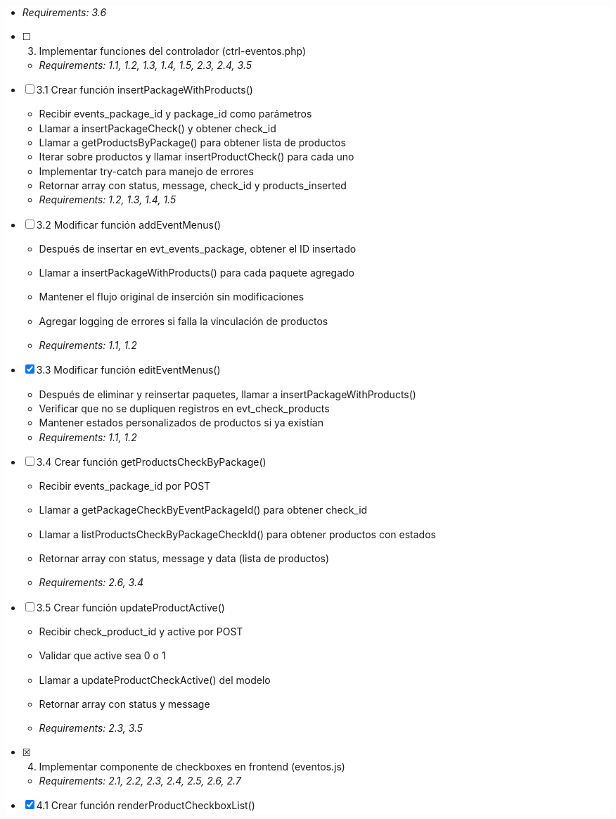 
  - _Requirements: 3.6_

- [ ] 3. Implementar funciones del controlador (ctrl-eventos.php)
  - _Requirements: 1.1, 1.2, 1.3, 1.4, 1.5, 2.3, 2.4, 3.5_



- [ ] 3.1 Crear función insertPackageWithProducts()
  - Recibir events_package_id y package_id como parámetros
  - Llamar a insertPackageCheck() y obtener check_id
  - Llamar a getProductsByPackage() para obtener lista de productos
  - Iterar sobre productos y llamar insertProductCheck() para cada uno
  - Implementar try-catch para manejo de errores
  - Retornar array con status, message, check_id y products_inserted
  - _Requirements: 1.2, 1.3, 1.4, 1.5_


- [ ] 3.2 Modificar función addEventMenus()
  - Después de insertar en evt_events_package, obtener el ID insertado
  - Llamar a insertPackageWithProducts() para cada paquete agregado
  - Mantener el flujo original de inserción sin modificaciones
  - Agregar logging de errores si falla la vinculación de productos

  - _Requirements: 1.1, 1.2_





- [x] 3.3 Modificar función editEventMenus()


  - Después de eliminar y reinsertar paquetes, llamar a insertPackageWithProducts()
  - Verificar que no se dupliquen registros en evt_check_products
  - Mantener estados personalizados de productos si ya existían
  - _Requirements: 1.1, 1.2_

- [ ] 3.4 Crear función getProductsCheckByPackage()
  - Recibir events_package_id por POST
  - Llamar a getPackageCheckByEventPackageId() para obtener check_id


  - Llamar a listProductsCheckByPackageCheckId() para obtener productos con estados
  - Retornar array con status, message y data (lista de productos)
  - _Requirements: 2.6, 3.4_

- [ ] 3.5 Crear función updateProductActive()
  - Recibir check_product_id y active por POST
  - Validar que active sea 0 o 1


  - Llamar a updateProductCheckActive() del modelo
  - Retornar array con status y message
  - _Requirements: 2.3, 3.5_

- [x] 4. Implementar componente de checkboxes en frontend (eventos.js)


  - _Requirements: 2.1, 2.2, 2.3, 2.4, 2.5, 2.6, 2.7_

- [x] 4.1 Crear función renderProductCheckboxList()
